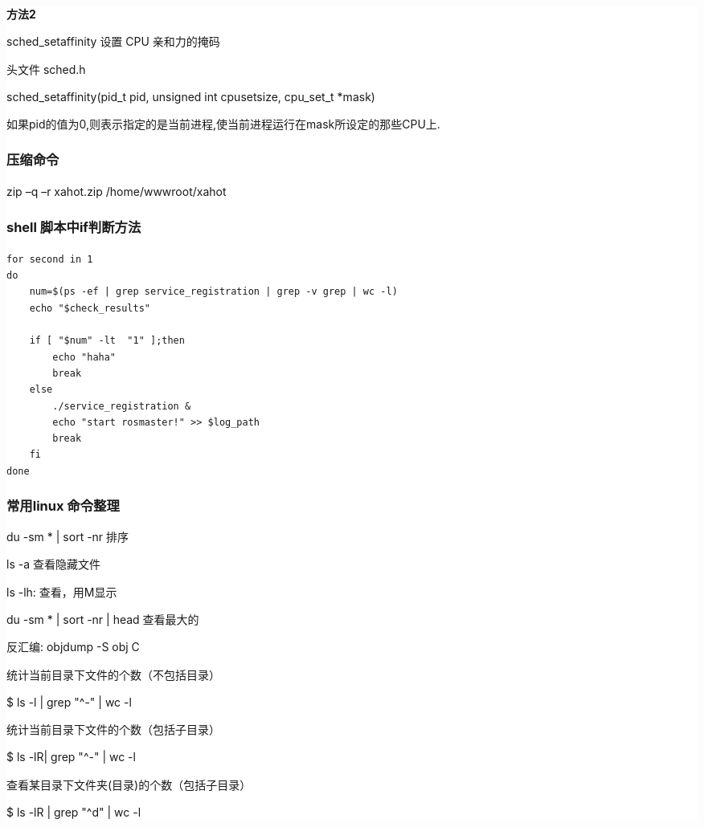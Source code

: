 **方法2**

sched_setaffinity 设置 CPU 亲和力的掩码

头文件 sched.h

sched_setaffinity(pid_t pid, unsigned int cpusetsize, cpu_set_t *mask)

如果pid的值为0,则表示指定的是当前进程,使当前进程运行在mask所设定的那些CPU上.


### 压缩命令

zip –q –r xahot.zip /home/wwwroot/xahot


### shell 脚本中if判断方法

```shell
for second in 1  
do
    num=$(ps -ef | grep service_registration | grep -v grep | wc -l)
    echo "$check_results"
	
	if [ "$num" -lt  "1" ];then
		echo "haha"
		break
	else
		./service_registration &
		echo "start rosmaster!" >> $log_path
        break
	fi
done
```
### 常用linux 命令整理

du -sm * | sort -nr 排序

ls -a 查看隐藏文件

ls -lh: 查看，用M显示

du -sm * | sort -nr | head 查看最大的


反汇编: objdump -S obj C

统计当前目录下文件的个数（不包括目录）

$ ls -l | grep "^-" | wc -l

统计当前目录下文件的个数（包括子目录）

$ ls -lR| grep "^-" | wc -l

查看某目录下文件夹(目录)的个数（包括子目录）

$ ls -lR | grep "^d" | wc -l

